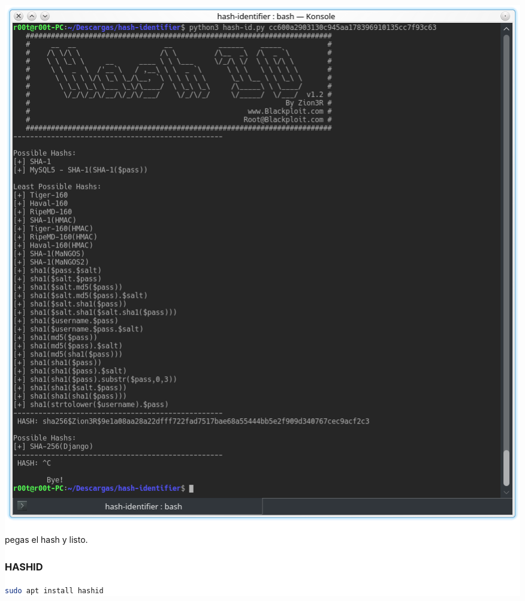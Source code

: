 ![foto](https://raw.githubusercontent.com/kriko69/CTF-writeups/main/THM/CRACKING/images/1.png)

pegas el hash y listo.

### HASHID

```bash
sudo apt install hashid
```
